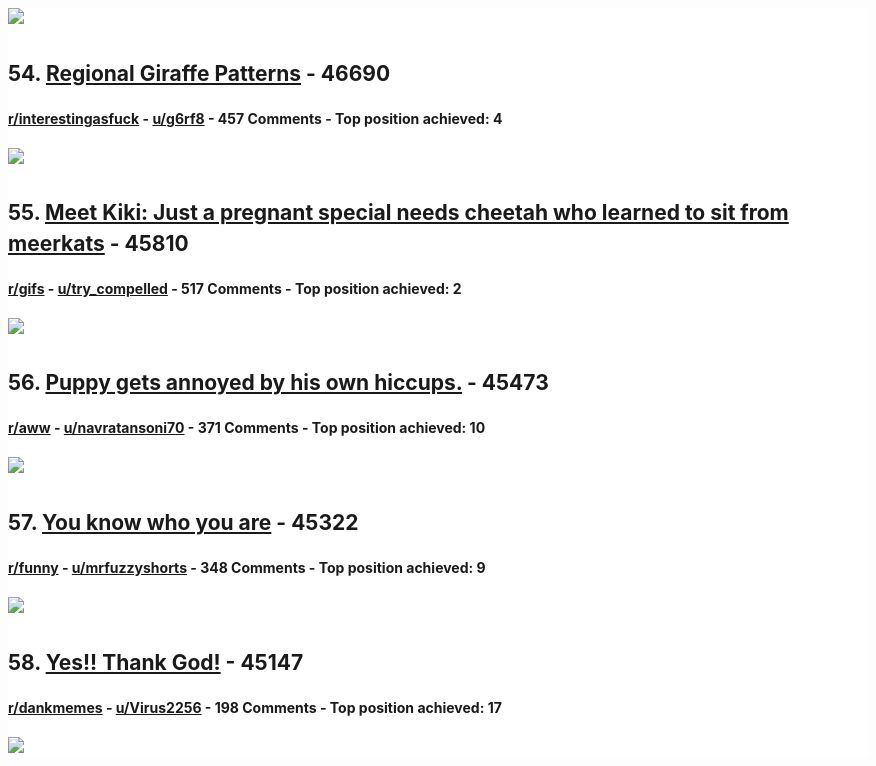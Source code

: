 <a href="https://i.redd.it/gmt4pc1ko6061.jpg"><img src="https://b.thumbs.redditmedia.com/jJ23VBU_6XyVnRxkQcWUdDY0QBG-JsTradi3EltzxaQ.jpg"></img></a>

## 54. [Regional Giraffe Patterns](http://reddit.com/r/interestingasfuck/comments/jwxe78/regional_giraffe_patterns/) - 46690
#### [r/interestingasfuck](http://reddit.com/r/interestingasfuck) - [u/g6rf8](http://reddit.com/u/g6rf8) - 457 Comments - Top position achieved: 4

<a href="https://wikipics.io/media/info/28.jpg"><img src="https://b.thumbs.redditmedia.com/JfSrg-_yyAnqgHJJZXP-9JFeTgRwOQp4QTdsYjeEoCU.jpg"></img></a>

## 55. [Meet Kiki: Just a pregnant special needs cheetah who learned to sit from meerkats](http://reddit.com/r/gifs/comments/jwxhao/meet_kiki_just_a_pregnant_special_needs_cheetah/) - 45810
#### [r/gifs](http://reddit.com/r/gifs) - [u/try_compelled](http://reddit.com/u/try_compelled) - 517 Comments - Top position achieved: 2

<a href="https://i.imgur.com/tOladOP.gifv"><img src="https://b.thumbs.redditmedia.com/2GC_FtA1U2TkuKeOmPyRHicdAVXGCqtlrlgaoj12kSA.jpg"></img></a>

## 56. [Puppy gets annoyed by his own hiccups.](http://reddit.com/r/aww/comments/jxa3ii/puppy_gets_annoyed_by_his_own_hiccups/) - 45473
#### [r/aww](http://reddit.com/r/aww) - [u/navratansoni70](http://reddit.com/u/navratansoni70) - 371 Comments - Top position achieved: 10

<a href="https://v.redd.it/s47hxlbm69061"><img src="https://b.thumbs.redditmedia.com/EwvxJFOnipSYScJ3LQlBQuQsuEa89fwLrepfu2MH4XQ.jpg"></img></a>

## 57. [You know who you are](http://reddit.com/r/funny/comments/jxawdh/you_know_who_you_are/) - 45322
#### [r/funny](http://reddit.com/r/funny) - [u/mrfuzzyshorts](http://reddit.com/u/mrfuzzyshorts) - 348 Comments - Top position achieved: 9

<a href="https://i.redd.it/wd5jd9vxd9061.jpg"><img src="https://b.thumbs.redditmedia.com/u85LT8oFdqmKj_XX3qhY70FA1XDDKjWxtTaExE8N3Uc.jpg"></img></a>

## 58. [Yes!! Thank God!](http://reddit.com/r/dankmemes/comments/jwtnug/yes_thank_god/) - 45147
#### [r/dankmemes](http://reddit.com/r/dankmemes) - [u/Virus2256](http://reddit.com/u/Virus2256) - 198 Comments - Top position achieved: 17

<a href="https://i.redd.it/tu5ngmkqs3061.jpg"><img src="https://a.thumbs.redditmedia.com/AHD9brkwdVxR3FWyZoaPS4m7D8LM_VoVBNjFX6lV5V8.jpg"></img></a>
